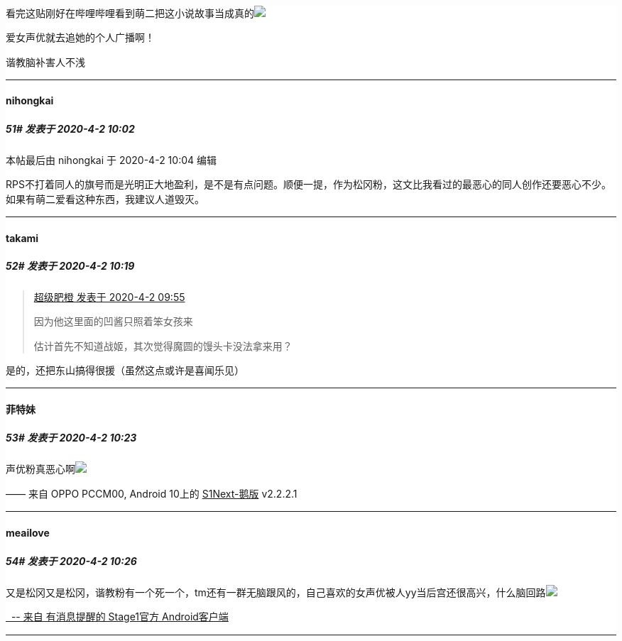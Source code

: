 看完这贴刚好在哔哩哔哩看到萌二把这小说故事当成真的<img src="https://static.saraba1st.com/image/smiley/face2017/018.png" referrerpolicy="no-referrer">


爱女声优就去追她的个人广播啊！


谐教脑补害人不浅


-----

####  nihongkai  
##### 51#       发表于 2020-4-2 10:02


 本帖最后由 nihongkai 于 2020-4-2 10:04 编辑 

RPS不打着同人的旗号而是光明正大地盈利，是不是有点问题。顺便一提，作为松冈粉，这文比我看过的最恶心的同人创作还要恶心不少。如果有萌二爱看这种东西，我建议人道毁灭。


-----

####  takami  
##### 52#       发表于 2020-4-2 10:19


<blockquote><a href="httphttps://bbs.saraba1st.com/2b/forum.php?mod=redirect&amp;goto=findpost&amp;pid=46952125&amp;ptid=1922018" target="_blank">超级肥橙 发表于 2020-4-2 09:55</a>

因为他这里面的凹酱只照着笨女孩来


估计首先不知道战姬，其次觉得魔圆的馒头卡没法拿来用？</blockquote>
是的，还把东山搞得很援（虽然这点或许是喜闻乐见）


-----

####  菲特妹  
##### 53#       发表于 2020-4-2 10:23


声优粉真恶心啊<img src="https://static.saraba1st.com/image/smiley/face2017/049.png" referrerpolicy="no-referrer">

—— 来自 OPPO PCCM00, Android 10上的 [S1Next-鹅版](https://github.com/ykrank/S1-Next/releases) v2.2.2.1


-----

####  meailove  
##### 54#       发表于 2020-4-2 10:26


又是松冈又是松冈，谐教粉有一个死一个，tm还有一群无脑跟风的，自己喜欢的女声优被人yy当后宫还很高兴，什么脑回路<img src="https://static.saraba1st.com/image/smiley/face2017/163.png" referrerpolicy="no-referrer">

[  -- 来自 有消息提醒的 Stage1官方 Android客户端](https://www.coolapk.com/apk/140634)


-----

